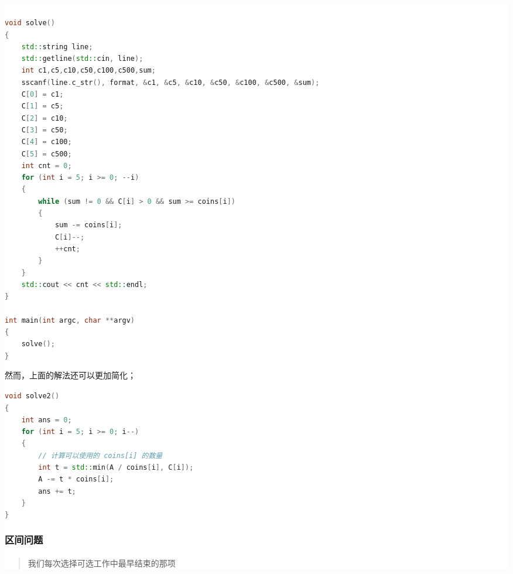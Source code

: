 ```cpp

void solve()
{
	std::string line;
	std::getline(std::cin, line);
	int c1,c5,c10,c50,c100,c500,sum;
	sscanf(line.c_str(), format, &c1, &c5, &c10, &c50, &c100, &c500, &sum);
	C[0] = c1;
	C[1] = c5;
	C[2] = c10;
	C[3] = c50;
	C[4] = c100;
	C[5] = c500;
	int cnt = 0;
	for (int i = 5; i >= 0; --i)
	{
		while (sum != 0 && C[i] > 0 && sum >= coins[i])
		{
			sum -= coins[i];
			C[i]--;
			++cnt;
		}
	}
	std::cout << cnt << std::endl;
}

int main(int argc, char **argv)
{
	solve();
}
```

然而，上面的解法还可以更加简化；

```cpp
void solve2()
{
	int ans = 0;
	for (int i = 5; i >= 0; i--)
	{
		// 计算可以使用的 coins[i] 的数量
		int t = std::min(A / coins[i], C[i]);
		A -= t * coins[i];
		ans += t;
	}
}
```

### 区间问题

>我们每次选择可选工作中最早结束的那项
